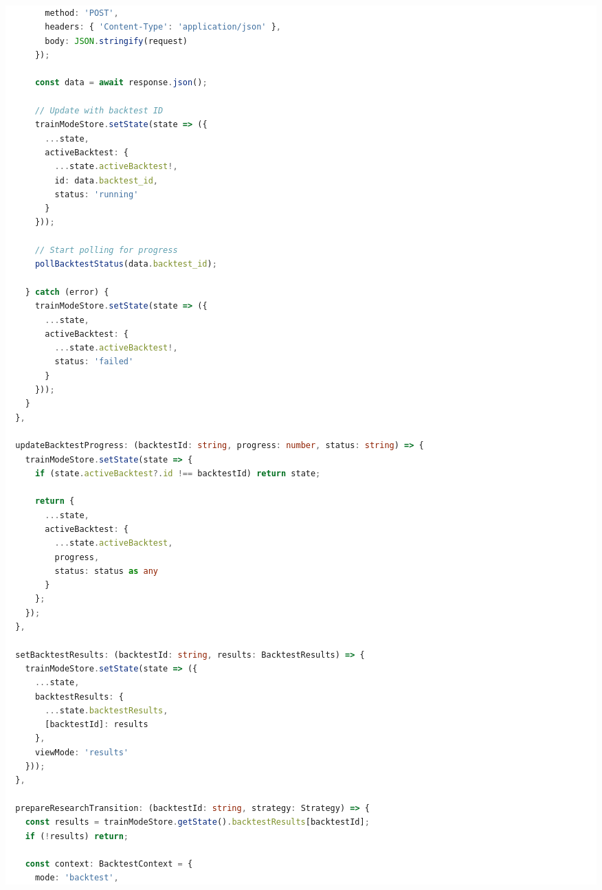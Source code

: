 ```typescript
        method: 'POST',
        headers: { 'Content-Type': 'application/json' },
        body: JSON.stringify(request)
      });
      
      const data = await response.json();
      
      // Update with backtest ID
      trainModeStore.setState(state => ({
        ...state,
        activeBacktest: {
          ...state.activeBacktest!,
          id: data.backtest_id,
          status: 'running'
        }
      }));
      
      // Start polling for progress
      pollBacktestStatus(data.backtest_id);
      
    } catch (error) {
      trainModeStore.setState(state => ({
        ...state,
        activeBacktest: {
          ...state.activeBacktest!,
          status: 'failed'
        }
      }));
    }
  },
  
  updateBacktestProgress: (backtestId: string, progress: number, status: string) => {
    trainModeStore.setState(state => {
      if (state.activeBacktest?.id !== backtestId) return state;
      
      return {
        ...state,
        activeBacktest: {
          ...state.activeBacktest,
          progress,
          status: status as any
        }
      };
    });
  },
  
  setBacktestResults: (backtestId: string, results: BacktestResults) => {
    trainModeStore.setState(state => ({
      ...state,
      backtestResults: {
        ...state.backtestResults,
        [backtestId]: results
      },
      viewMode: 'results'
    }));
  },
  
  prepareResearchTransition: (backtestId: string, strategy: Strategy) => {
    const results = trainModeStore.getState().backtestResults[backtestId];
    if (!results) return;
    
    const context: BacktestContext = {
      mode: 'backtest',
```